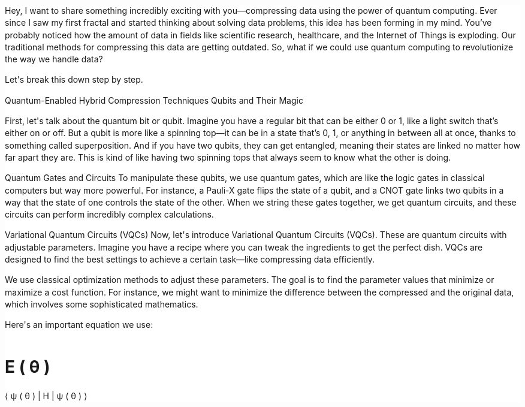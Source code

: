Hey, I want to share something incredibly exciting with you—compressing data using the power of quantum computing. Ever since I saw my first fractal and started thinking about solving data problems, this idea has been forming in my mind. You’ve probably noticed how the amount of data in fields like scientific research, healthcare, and the Internet of Things is exploding. Our traditional methods for compressing this data are getting outdated. So, what if we could use quantum computing to revolutionize the way we handle data?

Let's break this down step by step.

Quantum-Enabled Hybrid Compression Techniques
Qubits and Their Magic

First, let's talk about the quantum bit or qubit. Imagine you have a regular bit that can be either 0 or 1, like a light switch that’s either on or off. But a qubit is more like a spinning top—it can be in a state that’s 0, 1, or anything in between all at once, thanks to something called superposition. And if you have two qubits, they can get entangled, meaning their states are linked no matter how far apart they are. This is kind of like having two spinning tops that always seem to know what the other is doing.

Quantum Gates and Circuits
To manipulate these qubits, we use quantum gates, which are like the logic gates in classical computers but way more powerful. For instance, a Pauli-X gate flips the state of a qubit, and a CNOT gate links two qubits in a way that the state of one controls the state of the other. When we string these gates together, we get quantum circuits, and these circuits can perform incredibly complex calculations.

Variational Quantum Circuits (VQCs)
Now, let's introduce Variational Quantum Circuits (VQCs). These are quantum circuits with adjustable parameters. Imagine you have a recipe where you can tweak the ingredients to get the perfect dish. VQCs are designed to find the best settings to achieve a certain task—like compressing data efficiently.

We use classical optimization methods to adjust these parameters. The goal is to find the parameter values that minimize or maximize a cost function. For instance, we might want to minimize the difference between the compressed and the original data, which involves some sophisticated mathematics.

Here's an important equation we use:

E
(
θ
)
=
⟨
ψ
(
θ
)
|
H
|
ψ
(
θ
)
⟩
